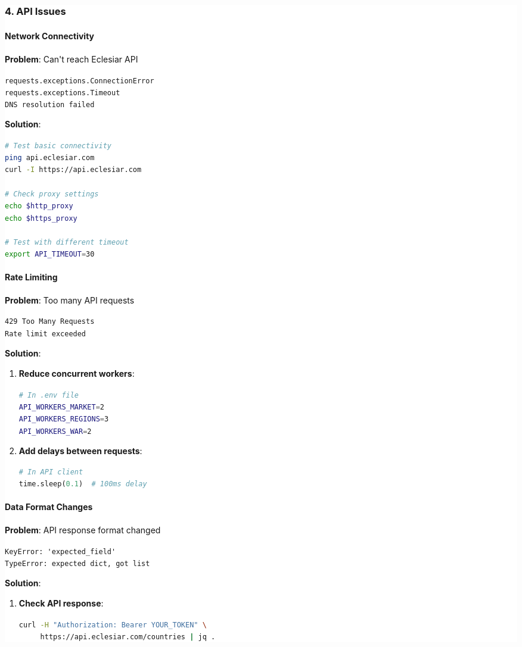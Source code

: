 ### 4. API Issues

#### Network Connectivity
**Problem**: Can't reach Eclesiar API
```
requests.exceptions.ConnectionError
requests.exceptions.Timeout
DNS resolution failed
```

**Solution**:
```bash
# Test basic connectivity
ping api.eclesiar.com
curl -I https://api.eclesiar.com

# Check proxy settings
echo $http_proxy
echo $https_proxy

# Test with different timeout
export API_TIMEOUT=30
```

#### Rate Limiting
**Problem**: Too many API requests
```
429 Too Many Requests
Rate limit exceeded
```

**Solution**:
1. **Reduce concurrent workers**:
   ```bash
   # In .env file
   API_WORKERS_MARKET=2
   API_WORKERS_REGIONS=3
   API_WORKERS_WAR=2
   ```

2. **Add delays between requests**:
   ```python
   # In API client
   time.sleep(0.1)  # 100ms delay
   ```

#### Data Format Changes
**Problem**: API response format changed
```
KeyError: 'expected_field'
TypeError: expected dict, got list
```

**Solution**:
1. **Check API response**:
   ```bash
   curl -H "Authorization: Bearer YOUR_TOKEN" \
        https://api.eclesiar.com/countries | jq .
   ```

